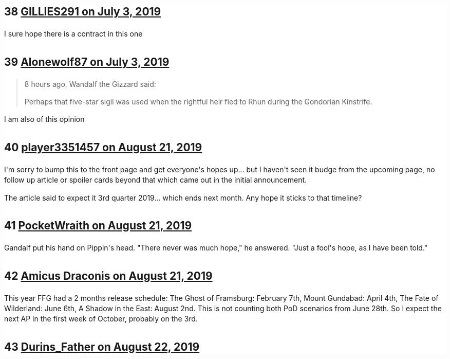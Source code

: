 ## 38 [GILLIES291 on July 3, 2019](https://community.fantasyflightgames.com/topic/296986-wrath-and-ruin-1st-ap-of-the-vengeance-of-mordor-cycle/?do=findComment&comment=3733444)

I sure hope there is a contract in this one 

## 39 [Alonewolf87 on July 3, 2019](https://community.fantasyflightgames.com/topic/296986-wrath-and-ruin-1st-ap-of-the-vengeance-of-mordor-cycle/?do=findComment&comment=3733496)

> 8 hours ago, Wandalf the Gizzard said:
> 
> Perhaps that five-star sigil was used when the rightful heir fled to Rhun during the Gondorian Kinstrife.

I am also of this opinion

## 40 [player3351457 on August 21, 2019](https://community.fantasyflightgames.com/topic/296986-wrath-and-ruin-1st-ap-of-the-vengeance-of-mordor-cycle/?do=findComment&comment=3767519)

I'm sorry to bump this to the front page and get everyone's hopes up... but I haven't seen it budge from the upcoming page, no follow up article or spoiler cards beyond that which came out in the initial announcement.

The article said to expect it 3rd quarter 2019... which ends next month. Any hope it sticks to that timeline?

## 41 [PocketWraith on August 21, 2019](https://community.fantasyflightgames.com/topic/296986-wrath-and-ruin-1st-ap-of-the-vengeance-of-mordor-cycle/?do=findComment&comment=3767736)

Gandalf put his hand on Pippin's head. "There never was much hope," he answered. "Just a fool's hope, as I have been told."

## 42 [Amicus Draconis on August 21, 2019](https://community.fantasyflightgames.com/topic/296986-wrath-and-ruin-1st-ap-of-the-vengeance-of-mordor-cycle/?do=findComment&comment=3767845)

This year FFG had a 2 months release schedule: The Ghost of Framsburg: February 7th, Mount Gundabad: April 4th, The Fate of Wilderland: June 6th, A Shadow in the East: August 2nd. This is not counting both PoD scenarios from June 28th. So I expect the next AP in the first week of October, probably on the 3rd.

## 43 [Durins_Father on August 22, 2019](https://community.fantasyflightgames.com/topic/296986-wrath-and-ruin-1st-ap-of-the-vengeance-of-mordor-cycle/?do=findComment&comment=3768561)
